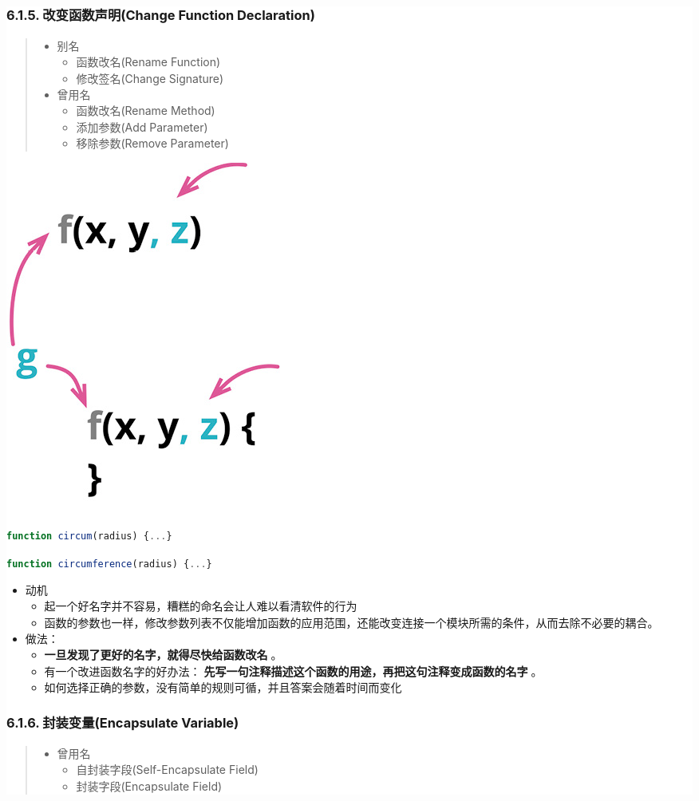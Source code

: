 ### 6.1.5. 改变函数声明(Change Function Declaration)

> - 别名
>   - 函数改名(Rename Function)
>   - 修改签名(Change Signature)
> - 曾用名
>   - 函数改名(Rename Method)
>   - 添加参数(Add Parameter)
>   - 移除参数(Remove Parameter)

![refactor-7](./image/refactor-7.png)

```javascript
function circum(radius) {...}
```
```javascript
function circumference(radius) {...}
```

- 动机
  - 起一个好名字并不容易，糟糕的命名会让人难以看清软件的行为
  - 函数的参数也一样，修改参数列表不仅能增加函数的应用范围，还能改变连接一个模块所需的条件，从而去除不必要的耦合。
- 做法：
  -  **一旦发现了更好的名字，就得尽快给函数改名** 。
  - 有一个改进函数名字的好办法： **先写一句注释描述这个函数的用途，再把这句注释变成函数的名字** 。
  - 如何选择正确的参数，没有简单的规则可循，并且答案会随着时间而变化

### 6.1.6. 封装变量(Encapsulate Variable)

> - 曾用名
>   - 自封装字段(Self-Encapsulate Field)
>   - 封装字段(Encapsulate Field)
